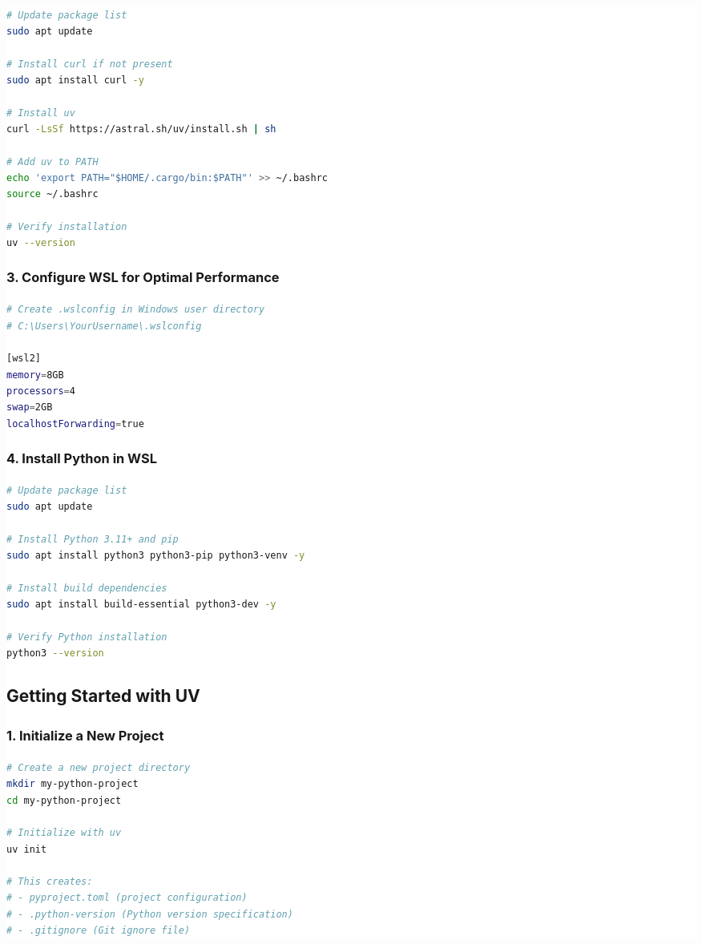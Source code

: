 ```bash
# Update package list
sudo apt update

# Install curl if not present
sudo apt install curl -y

# Install uv
curl -LsSf https://astral.sh/uv/install.sh | sh

# Add uv to PATH
echo 'export PATH="$HOME/.cargo/bin:$PATH"' >> ~/.bashrc
source ~/.bashrc

# Verify installation
uv --version
```

### 3. Configure WSL for Optimal Performance

```bash
# Create .wslconfig in Windows user directory
# C:\Users\YourUsername\.wslconfig

[wsl2]
memory=8GB
processors=4
swap=2GB
localhostForwarding=true
```

### 4. Install Python in WSL

```bash
# Update package list
sudo apt update

# Install Python 3.11+ and pip
sudo apt install python3 python3-pip python3-venv -y

# Install build dependencies
sudo apt install build-essential python3-dev -y

# Verify Python installation
python3 --version
```

## Getting Started with UV

### 1. Initialize a New Project

```bash
# Create a new project directory
mkdir my-python-project
cd my-python-project

# Initialize with uv
uv init

# This creates:
# - pyproject.toml (project configuration)
# - .python-version (Python version specification)
# - .gitignore (Git ignore file)
```
